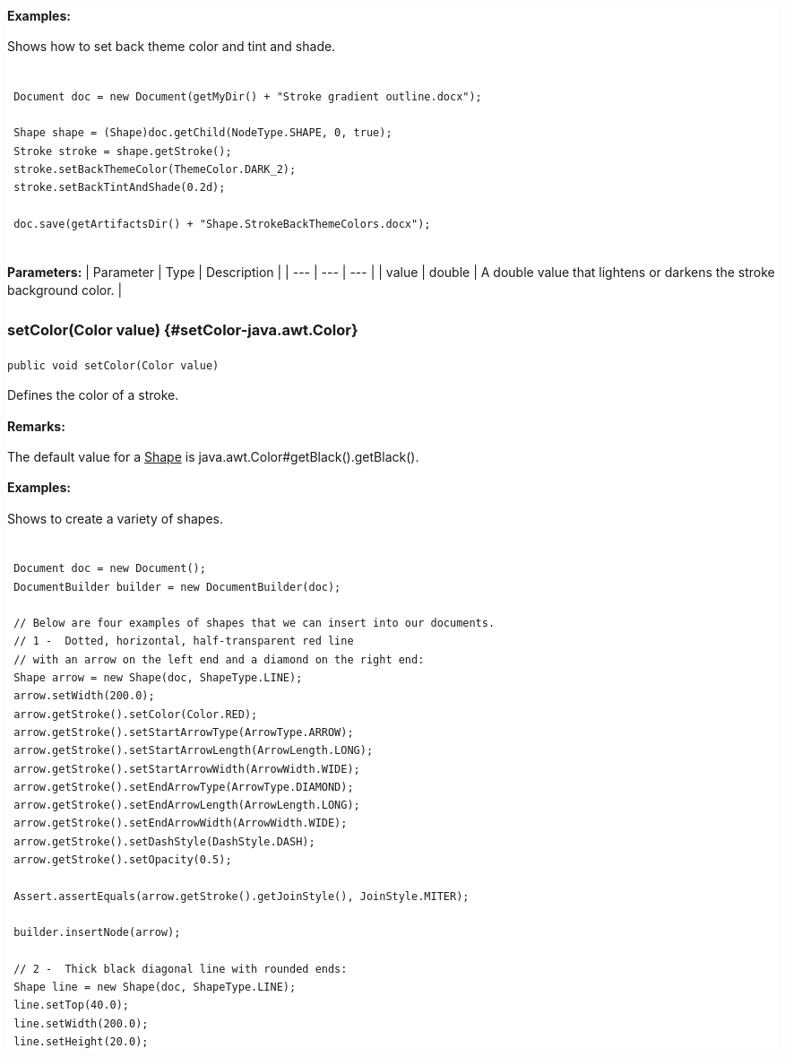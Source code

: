  **Examples:** 

Shows how to set back theme color and tint and shade.

```

 Document doc = new Document(getMyDir() + "Stroke gradient outline.docx");

 Shape shape = (Shape)doc.getChild(NodeType.SHAPE, 0, true);
 Stroke stroke = shape.getStroke();
 stroke.setBackThemeColor(ThemeColor.DARK_2);
 stroke.setBackTintAndShade(0.2d);

 doc.save(getArtifactsDir() + "Shape.StrokeBackThemeColors.docx");
 
```

**Parameters:**
| Parameter | Type | Description |
| --- | --- | --- |
| value | double | A double value that lightens or darkens the stroke background color. |

### setColor(Color value) {#setColor-java.awt.Color}
```
public void setColor(Color value)
```


Defines the color of a stroke.

 **Remarks:** 

The default value for a [Shape](../../com.aspose.words/shape/) is java.awt.Color\#getBlack().getBlack().

 **Examples:** 

Shows to create a variety of shapes.

```

 Document doc = new Document();
 DocumentBuilder builder = new DocumentBuilder(doc);

 // Below are four examples of shapes that we can insert into our documents.
 // 1 -  Dotted, horizontal, half-transparent red line
 // with an arrow on the left end and a diamond on the right end:
 Shape arrow = new Shape(doc, ShapeType.LINE);
 arrow.setWidth(200.0);
 arrow.getStroke().setColor(Color.RED);
 arrow.getStroke().setStartArrowType(ArrowType.ARROW);
 arrow.getStroke().setStartArrowLength(ArrowLength.LONG);
 arrow.getStroke().setStartArrowWidth(ArrowWidth.WIDE);
 arrow.getStroke().setEndArrowType(ArrowType.DIAMOND);
 arrow.getStroke().setEndArrowLength(ArrowLength.LONG);
 arrow.getStroke().setEndArrowWidth(ArrowWidth.WIDE);
 arrow.getStroke().setDashStyle(DashStyle.DASH);
 arrow.getStroke().setOpacity(0.5);

 Assert.assertEquals(arrow.getStroke().getJoinStyle(), JoinStyle.MITER);

 builder.insertNode(arrow);

 // 2 -  Thick black diagonal line with rounded ends:
 Shape line = new Shape(doc, ShapeType.LINE);
 line.setTop(40.0);
 line.setWidth(200.0);
 line.setHeight(20.0);
```